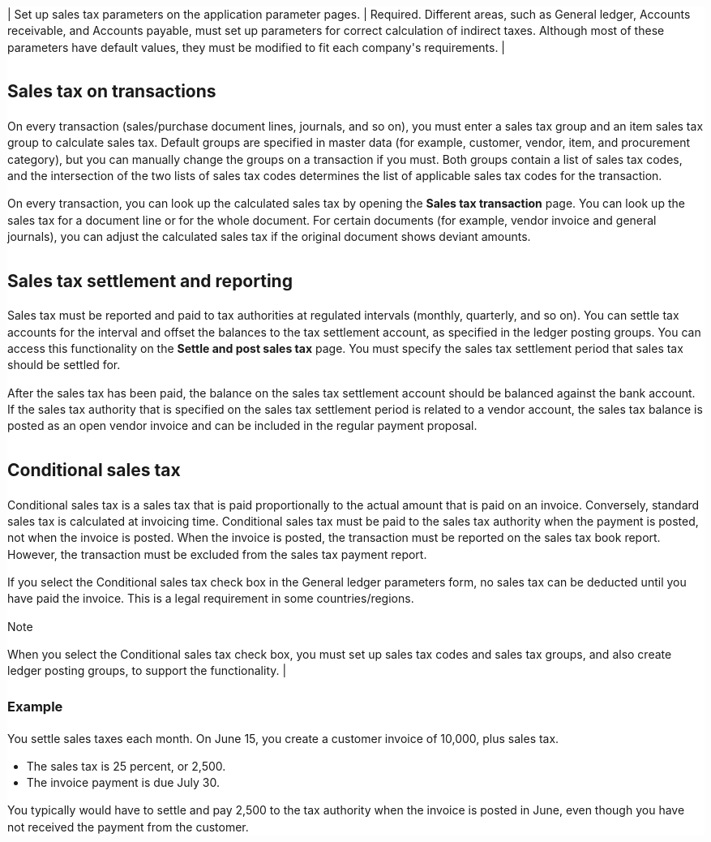 | Set up sales tax parameters on the application parameter pages. | Required. Different areas, such as General ledger, Accounts receivable, and Accounts payable, must set up parameters for correct calculation of indirect taxes. Although most of these parameters have default values, they must be modified to fit each company's requirements.                                          |

## Sales tax on transactions
On every transaction (sales/purchase document lines, journals, and so on), you must enter a sales tax group and an item sales tax group to calculate sales tax. Default groups are specified in master data (for example, customer, vendor, item, and procurement category), but you can manually change the groups on a transaction if you must. Both groups contain a list of sales tax codes, and the intersection of the two lists of sales tax codes determines the list of applicable sales tax codes for the transaction. 

On every transaction, you can look up the calculated sales tax by opening the **Sales tax transaction** page. You can look up the sales tax for a document line or for the whole document. For certain documents (for example, vendor invoice and general journals), you can adjust the calculated sales tax if the original document shows deviant amounts.

## Sales tax settlement and reporting
Sales tax must be reported and paid to tax authorities at regulated intervals (monthly, quarterly, and so on). You can settle tax accounts for the interval and offset the balances to the tax settlement account, as specified in the ledger posting groups. You can access this functionality on the **Settle and post sales tax** page. You must specify the sales tax settlement period that sales tax should be settled for. 

After the sales tax has been paid, the balance on the sales tax settlement account should be balanced against the bank account. If the sales tax authority that is specified on the sales tax settlement period is related to a vendor account, the sales tax balance is posted as an open vendor invoice and can be included in the regular payment proposal.

## Conditional sales tax
Conditional sales tax is a sales tax that is paid proportionally to the actual amount that is paid on an invoice. Conversely, standard sales tax is calculated at invoicing time. Conditional sales tax must be paid to the sales tax authority when the payment is posted, not when the invoice is posted. When the invoice is posted, the transaction must be reported on the sales tax book report. However, the transaction must be excluded from the sales tax payment report. 

If you select the Conditional sales tax check box in the General ledger parameters form, no sales tax can be deducted until you have paid the invoice. This is a legal requirement in some countries/regions.

> [!NOTE]
> When you select the Conditional sales tax check box, you must set up sales tax codes and sales tax groups, and also create ledger posting groups, to support the functionality. |

###  Example

You settle sales taxes each month. On June 15, you create a customer invoice of 10,000, plus sales tax.
-   The sales tax is 25 percent, or 2,500.
-   The invoice payment is due July 30.

You typically would have to settle and pay 2,500 to the tax authority when the invoice is posted in June, even though you have not received the payment from the customer. 
